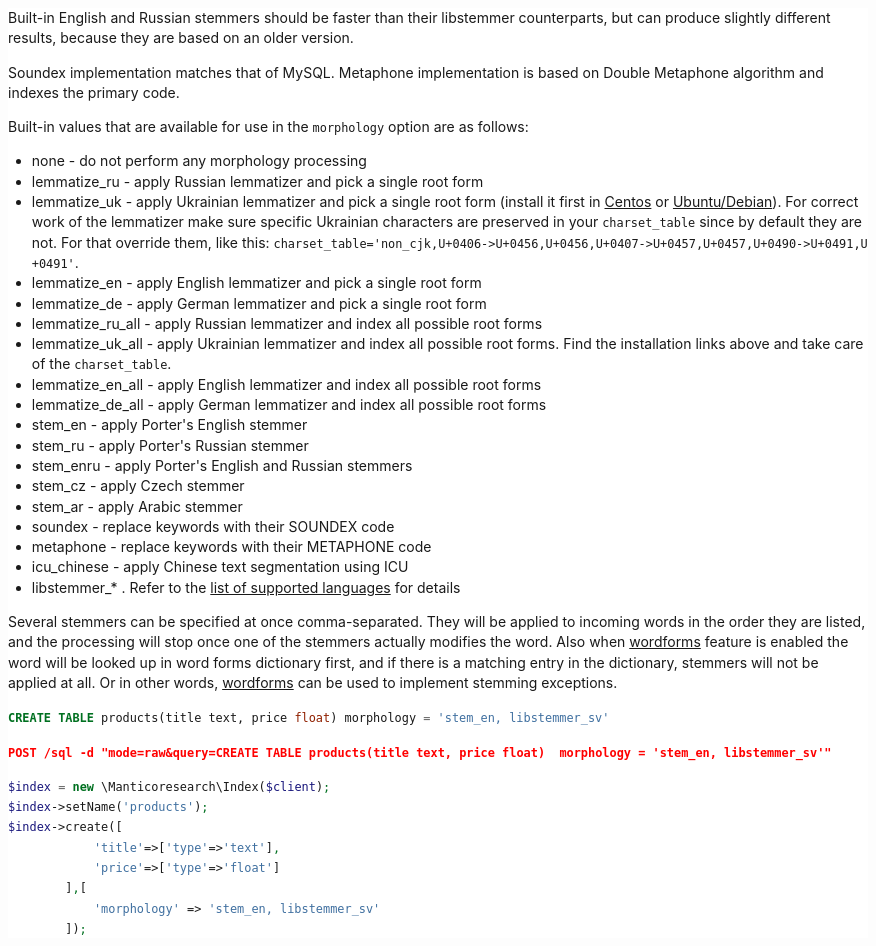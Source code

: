 Built-in English and Russian stemmers should be faster than their libstemmer counterparts, but can produce slightly different results, because they are based on an older version.

Soundex implementation matches that of MySQL. Metaphone implementation is based on Double Metaphone algorithm and indexes the primary code.

Built-in values that are available for use in the `morphology` option are as follows:
* none - do not perform any morphology processing
* lemmatize_ru - apply Russian lemmatizer and pick a single root form
* lemmatize_uk - apply Ukrainian lemmatizer and pick a single root form (install it first in [Centos](../../Installation/RHEL_and_Centos.md#Ukrainian-lemmatizer) or [Ubuntu/Debian](../../Installation/Debian_and_Ubuntu.md#Ukrainian-lemmatizer)). For correct work of the lemmatizer make sure specific Ukrainian characters are preserved in your `charset_table` since by default they are not. For that override them, like this: `charset_table='non_cjk,U+0406->U+0456,U+0456,U+0407->U+0457,U+0457,U+0490->U+0491,U+0491'`.
* lemmatize_en - apply English lemmatizer and pick a single root form
* lemmatize_de - apply German lemmatizer and pick a single root form
* lemmatize_ru_all - apply Russian lemmatizer and index all possible root forms
* lemmatize_uk_all - apply Ukrainian lemmatizer and index all possible root forms. Find the installation links above and take care of the `charset_table`.
* lemmatize_en_all - apply English lemmatizer and index all possible root forms
* lemmatize_de_all - apply German lemmatizer and index all possible root forms
* stem_en - apply Porter's English stemmer
* stem_ru - apply Porter's Russian stemmer
* stem_enru - apply Porter's English and Russian stemmers
* stem_cz - apply Czech stemmer
* stem_ar - apply Arabic stemmer
* soundex - replace keywords with their SOUNDEX code
* metaphone - replace keywords with their METAPHONE code
* icu_chinese - apply Chinese text segmentation using ICU
* libstemmer_* . Refer to the [list of supported languages](../../Creating_an_index/NLP_and_tokenization/Supported_languages.md) for details

Several stemmers can be specified at once comma-separated. They will be applied to incoming words in the order they are listed, and the processing will stop once one of the stemmers actually modifies the word. Also when [wordforms](../../Creating_an_index/NLP_and_tokenization/Wordforms.md#wordforms) feature is enabled the word will be looked up in word forms dictionary first, and if there is a matching entry in the dictionary, stemmers will not be applied at all. Or in other words, [wordforms](../../Creating_an_index/NLP_and_tokenization/Wordforms.md#wordforms) can be used to implement stemming exceptions.



```sql
CREATE TABLE products(title text, price float) morphology = 'stem_en, libstemmer_sv'
```



```json
POST /sql -d "mode=raw&query=CREATE TABLE products(title text, price float)  morphology = 'stem_en, libstemmer_sv'"
```



```php
$index = new \Manticoresearch\Index($client);
$index->setName('products');
$index->create([
            'title'=>['type'=>'text'],
            'price'=>['type'=>'float']
        ],[
            'morphology' => 'stem_en, libstemmer_sv'
        ]);
```
